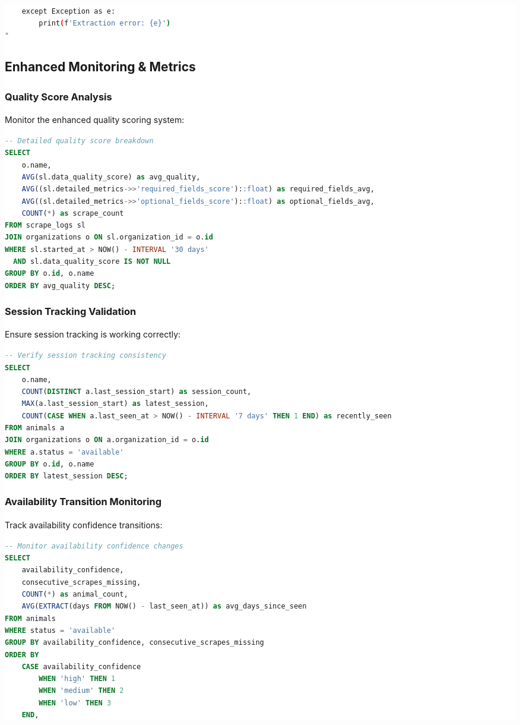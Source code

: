 ```bash
    except Exception as e:
        print(f'Extraction error: {e}')
"
```

## Enhanced Monitoring & Metrics

### Quality Score Analysis

Monitor the enhanced quality scoring system:

```sql
-- Detailed quality score breakdown
SELECT 
    o.name,
    AVG(sl.data_quality_score) as avg_quality,
    AVG((sl.detailed_metrics->>'required_fields_score')::float) as required_fields_avg,
    AVG((sl.detailed_metrics->>'optional_fields_score')::float) as optional_fields_avg,
    COUNT(*) as scrape_count
FROM scrape_logs sl
JOIN organizations o ON sl.organization_id = o.id
WHERE sl.started_at > NOW() - INTERVAL '30 days'
  AND sl.data_quality_score IS NOT NULL
GROUP BY o.id, o.name
ORDER BY avg_quality DESC;
```

### Session Tracking Validation

Ensure session tracking is working correctly:

```sql
-- Verify session tracking consistency
SELECT 
    o.name,
    COUNT(DISTINCT a.last_session_start) as session_count,
    MAX(a.last_session_start) as latest_session,
    COUNT(CASE WHEN a.last_seen_at > NOW() - INTERVAL '7 days' THEN 1 END) as recently_seen
FROM animals a
JOIN organizations o ON a.organization_id = o.id
WHERE a.status = 'available'
GROUP BY o.id, o.name
ORDER BY latest_session DESC;
```

### Availability Transition Monitoring

Track availability confidence transitions:

```sql
-- Monitor availability confidence changes
SELECT 
    availability_confidence,
    consecutive_scrapes_missing,
    COUNT(*) as animal_count,
    AVG(EXTRACT(days FROM NOW() - last_seen_at)) as avg_days_since_seen
FROM animals
WHERE status = 'available'
GROUP BY availability_confidence, consecutive_scrapes_missing
ORDER BY 
    CASE availability_confidence 
        WHEN 'high' THEN 1 
        WHEN 'medium' THEN 2 
        WHEN 'low' THEN 3 
    END,
```